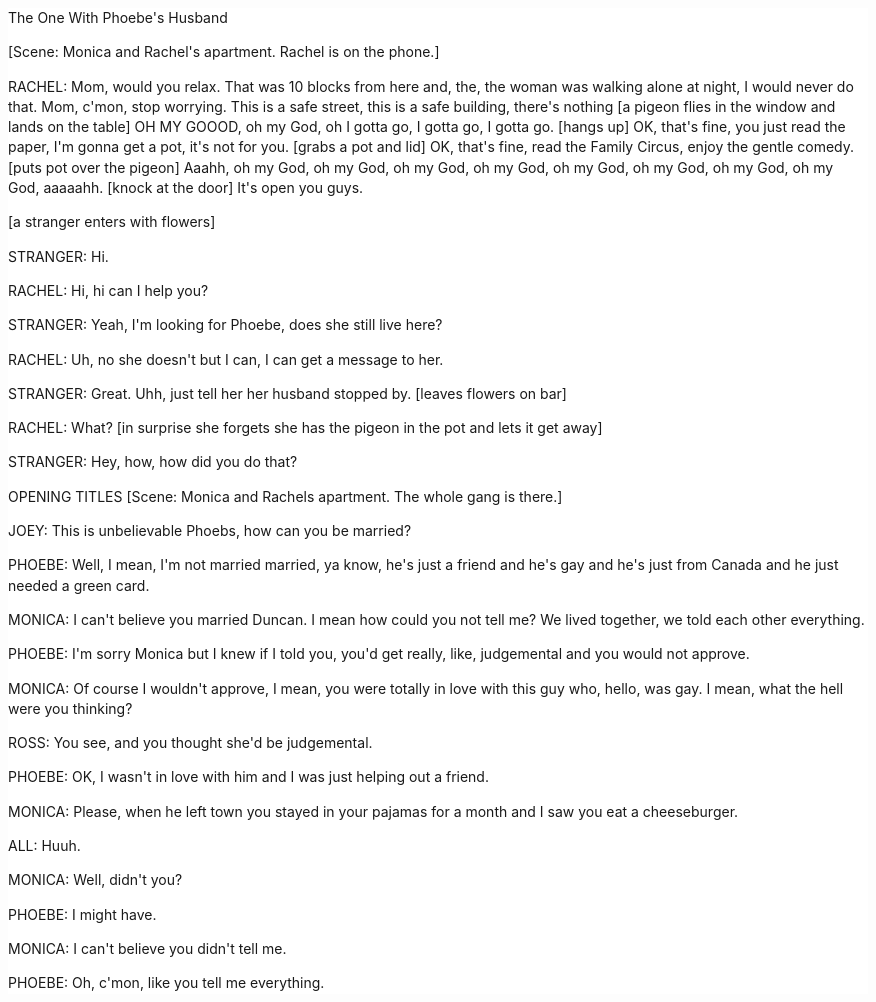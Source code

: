 The One With Phoebe's Husband

[Scene: Monica and Rachel's apartment. Rachel is on the phone.]

RACHEL: Mom, would you relax. That was 10 blocks from here and, the, the woman was walking alone at night, I would never do that. Mom, c'mon, stop worrying. This is a safe street, this is a safe building, there's nothing [a pigeon flies in the window and lands on the table] OH MY GOOOD, oh my God, oh I gotta go, I gotta go, I gotta go. [hangs up] OK, that's fine, you just read the paper, I'm gonna get a pot, it's not for you. [grabs a pot and lid] OK, that's fine, read the Family Circus, enjoy the gentle comedy. [puts pot over the pigeon] Aaahh, oh my God, oh my God, oh my God, oh my God, oh my God, oh my God, oh my God, oh my God, aaaaahh. [knock at the door] It's open you guys.

[a stranger enters with flowers]

STRANGER: Hi.

RACHEL: Hi, hi can I help you?

STRANGER: Yeah, I'm looking for Phoebe, does she still live here?

RACHEL: Uh, no she doesn't but I can, I can get a message to her.

STRANGER: Great. Uhh, just tell her her husband stopped by. [leaves flowers on bar]

RACHEL: What? [in surprise she forgets she has the pigeon in the pot and lets it get away]

STRANGER: Hey, how, how did you do that?

OPENING TITLES
[Scene: Monica and Rachels apartment. The whole gang is there.]

JOEY: This is unbelievable Phoebs, how can you be married?

PHOEBE: Well, I mean, I'm not married married, ya know, he's just a friend and he's gay and he's just from Canada and he just needed a green card.

MONICA: I can't believe you married Duncan. I mean how could you not tell me? We lived together, we told each other everything.

PHOEBE: I'm sorry Monica but I knew if I told you, you'd get really, like, judgemental and you would not approve.

MONICA: Of course I wouldn't approve, I mean, you were totally in love with this guy who, hello, was gay. I mean, what the hell were you thinking?

ROSS: You see, and you thought she'd be judgemental.

PHOEBE: OK, I wasn't in love with him and I was just helping out a friend.

MONICA: Please, when he left town you stayed in your pajamas for a month and I saw you eat a cheeseburger.

ALL: Huuh.

MONICA: Well, didn't you?

PHOEBE: I might have.

MONICA: I can't believe you didn't tell me.

PHOEBE: Oh, c'mon, like you tell me everything.

